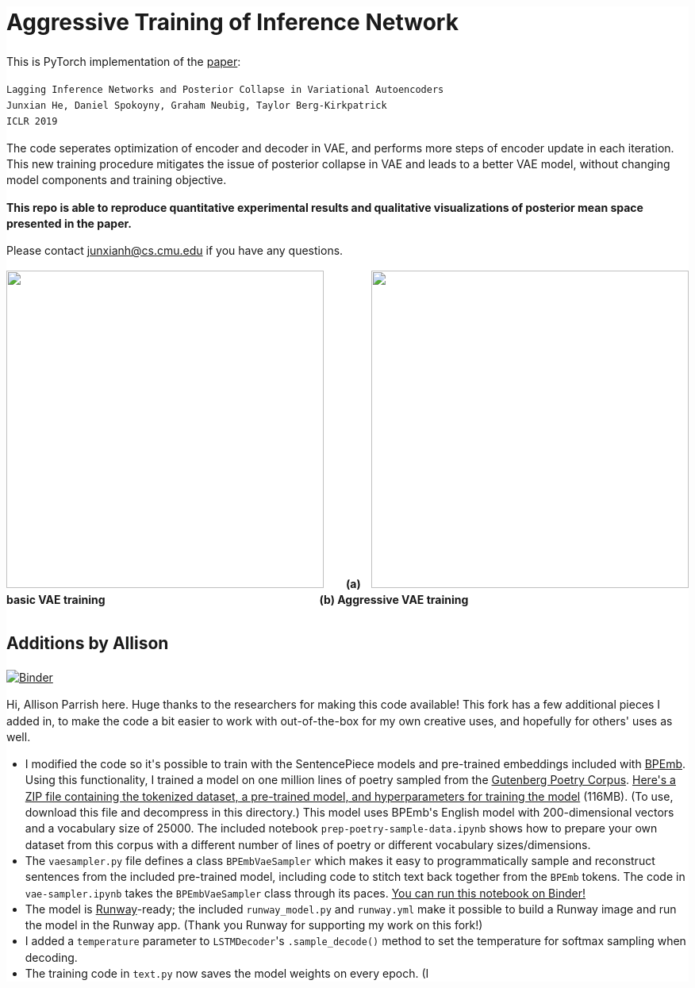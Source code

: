 # Aggressive Training of Inference Network

This is PyTorch implementation of the [paper](http://arxiv.org/abs/1901.05534):

```
Lagging Inference Networks and Posterior Collapse in Variational Autoencoders
Junxian He, Daniel Spokoyny, Graham Neubig, Taylor Berg-Kirkpatrick
ICLR 2019
```

The code seperates optimization of encoder and decoder in VAE, and performs more steps of encoder update in each iteration. This new training procedure mitigates the issue of posterior collapse in VAE and leads to a better VAE model, without changing model components and training objective.

**This repo is able to reproduce quantitative experimental results and qualitative visualizations of posterior mean space presented in the paper.**

Please contact junxianh@cs.cmu.edu if you have any questions.

<img align="left" src="images/basic_single.gif" width="400" height="400" />

<img align="right" src="images/aggr_single.gif" width="400" height="400" />

<br/><br/><br/><br/><br/><br/><br/><br/><br/><br/><br/><br/><br/><br/><br/><br/><br/>
&emsp;&emsp;&emsp;&emsp;&emsp;&emsp;&emsp;&emsp;&emsp;&emsp;**(a) basic VAE training** &emsp;&emsp;&emsp;&emsp;&emsp;&emsp;&emsp;&emsp;&emsp;&emsp;&emsp;&emsp;&emsp;&emsp;&emsp;&emsp;&emsp;&emsp;&emsp;**(b) Aggressive VAE training**

## Additions by Allison

[![Binder](https://mybinder.org/badge_logo.svg)](https://mybinder.org/v2/gh/aparrish/vae-lagging-encoder/master?filepath=vae-sampler.ipynb)

Hi, Allison Parrish here. Huge thanks to the researchers for making this code
available! This fork has a few additional pieces I added in, to make the
code a bit easier to work with out-of-the-box for my own creative uses, and
hopefully for others' uses as well.

* I modified the code so it's possible to train with the SentencePiece models
  and pre-trained embeddings included with
  [BPEmb](https://nlp.h-its.org/bpemb/). Using this functionality, I trained a
  model on one million lines of poetry sampled from the [Gutenberg Poetry
  Corpus](https://github.com/aparrish/gutenberg-poetry-corpus). [Here's a ZIP
  file containing the tokenized dataset, a pre-trained model, and
  hyperparameters for training the
  model](http://static.decontextualize.com/vae-lagging-poetry_1m_sample-dataset-and-model.zip)
  (116MB). (To use, download this file and decompress in this directory.) This
  model uses BPEmb's English model with 200-dimensional vectors and a
  vocabulary size of 25000. The included notebook
  `prep-poetry-sample-data.ipynb` shows how to prepare your own dataset from
  this corpus with a different number of lines of poetry or different
  vocabulary sizes/dimensions.
* The `vaesampler.py` file defines a class `BPEmbVaeSampler` which makes it
  easy to programmatically sample and reconstruct sentences from the included
  pre-trained model, including code to stitch text back together from the
  `BPEmb` tokens.  The code in `vae-sampler.ipynb` takes the `BPEmbVaeSampler`
  class through its paces. [You can run this notebook on
  Binder!](https://mybinder.org/v2/gh/aparrish/vae-lagging-encoder/master?filepath=vae-sampler.ipynb)
* The model is [Runway](https://runwayml.com/)-ready; the included
  `runway_model.py` and `runway.yml` make it possible to build a Runway image
  and run the model in the Runway app. (Thank you Runway for supporting my work
  on this fork!)
* I added a `temperature` parameter to `LSTMDecoder`'s `.sample_decode()`
  method to set the temperature for softmax sampling when decoding.
* The training code in `text.py` now saves the model weights on every epoch. (I